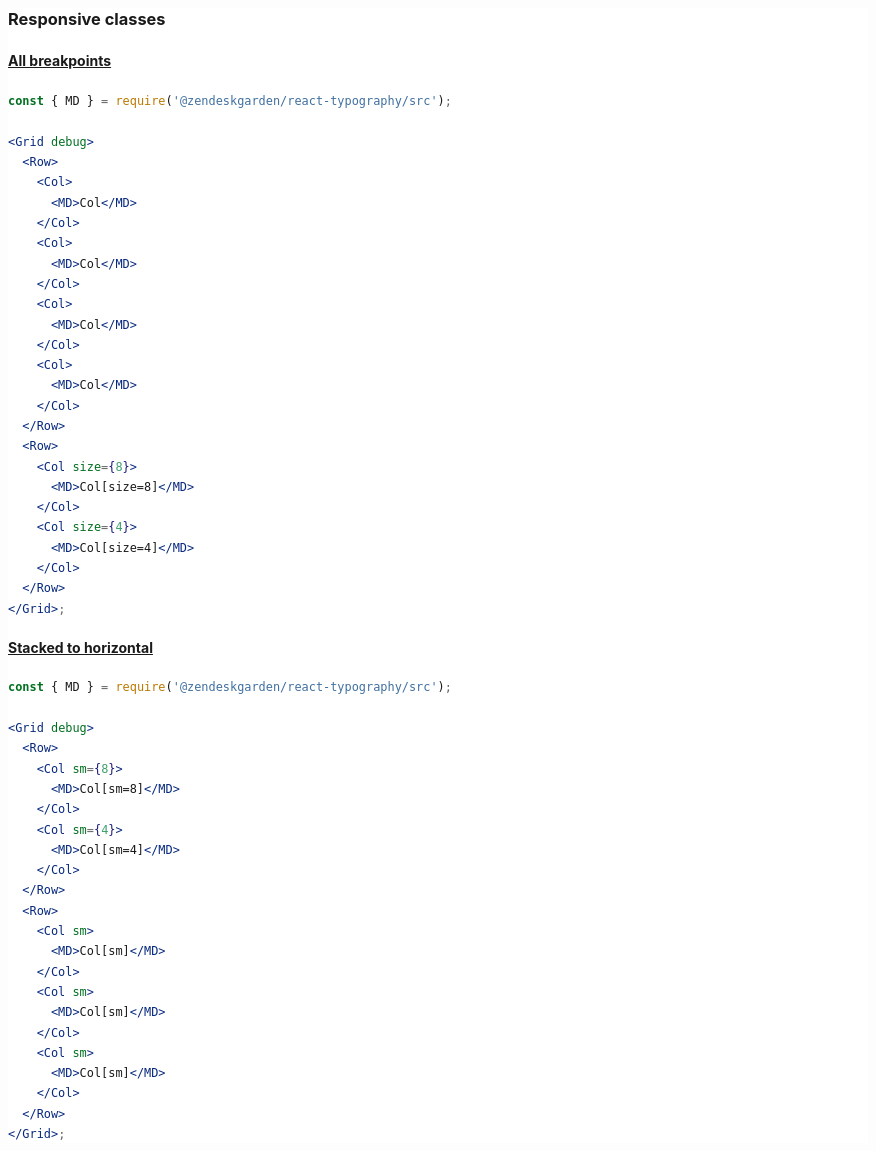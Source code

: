 ### Responsive classes

#### [All breakpoints](https://getbootstrap.com/docs/4.3/layout/grid/#all-breakpoints)

```jsx
const { MD } = require('@zendeskgarden/react-typography/src');

<Grid debug>
  <Row>
    <Col>
      <MD>Col</MD>
    </Col>
    <Col>
      <MD>Col</MD>
    </Col>
    <Col>
      <MD>Col</MD>
    </Col>
    <Col>
      <MD>Col</MD>
    </Col>
  </Row>
  <Row>
    <Col size={8}>
      <MD>Col[size=8]</MD>
    </Col>
    <Col size={4}>
      <MD>Col[size=4]</MD>
    </Col>
  </Row>
</Grid>;
```

#### [Stacked to horizontal](https://getbootstrap.com/docs/4.3/layout/grid/#stacked-to-horizontal)

```jsx
const { MD } = require('@zendeskgarden/react-typography/src');

<Grid debug>
  <Row>
    <Col sm={8}>
      <MD>Col[sm=8]</MD>
    </Col>
    <Col sm={4}>
      <MD>Col[sm=4]</MD>
    </Col>
  </Row>
  <Row>
    <Col sm>
      <MD>Col[sm]</MD>
    </Col>
    <Col sm>
      <MD>Col[sm]</MD>
    </Col>
    <Col sm>
      <MD>Col[sm]</MD>
    </Col>
  </Row>
</Grid>;
```
